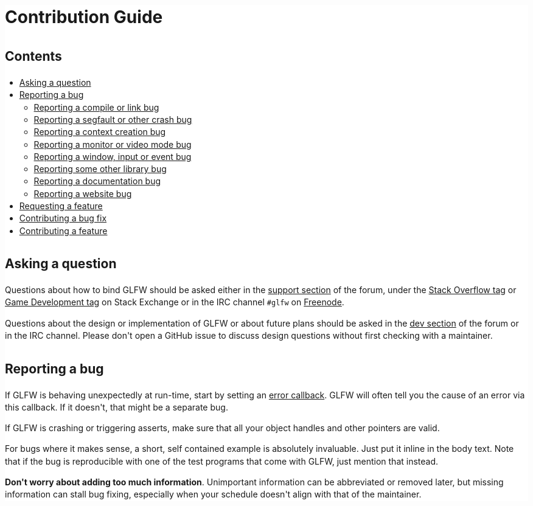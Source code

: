 # Contribution Guide

## Contents

- [Asking a question](#asking-a-question)
- [Reporting a bug](#reporting-a-bug)
    - [Reporting a compile or link bug](#reporting-a-compile-or-link-bug)
    - [Reporting a segfault or other crash bug](#reporting-a-segfault-or-other-crash-bug)
    - [Reporting a context creation bug](#reporting-a-context-creation-bug)
    - [Reporting a monitor or video mode bug](#reporting-a-monitor-or-video-mode-bug)
    - [Reporting a window, input or event bug](#reporting-a-window-input-or-event-bug)
    - [Reporting some other library bug](#reporting-some-other-library-bug)
    - [Reporting a documentation bug](#reporting-a-documentation-bug)
    - [Reporting a website bug](#reporting-a-website-bug)
- [Requesting a feature](#requesting-a-feature)
- [Contributing a bug fix](#contributing-a-bug-fix)
- [Contributing a feature](#contributing-a-feature)


## Asking a question

Questions about how to bind GLFW should be asked either in the [support
section](https://discourse.glfw.org/c/support) of the forum, under the [Stack
Overflow tag](https://stackoverflow.com/questions/tagged/glfw) or [Game
Development tag](https://gamedev.stackexchange.com/questions/tagged/glfw) on
Stack Exchange or in the IRC channel `#glfw` on
[Freenode](http://freenode.net/).

Questions about the design or implementation of GLFW or about future plans
should be asked in the [dev section](https://discourse.glfw.org/c/dev) of the
forum or in the IRC channel.  Please don't open a GitHub issue to discuss design
questions without first checking with a maintainer.


## Reporting a bug

If GLFW is behaving unexpectedly at run-time, start by setting an [error
callback](https://www.glfw.org/docs/latest/intro_guide.html#error_handling).
GLFW will often tell you the cause of an error via this callback.  If it
doesn't, that might be a separate bug.

If GLFW is crashing or triggering asserts, make sure that all your object
handles and other pointers are valid.

For bugs where it makes sense, a short, self contained example is absolutely
invaluable.  Just put it inline in the body text.  Note that if the bug is
reproducible with one of the test programs that come with GLFW, just mention
that instead.

__Don't worry about adding too much information__.  Unimportant information can
be abbreviated or removed later, but missing information can stall bug fixing,
especially when your schedule doesn't align with that of the maintainer.
